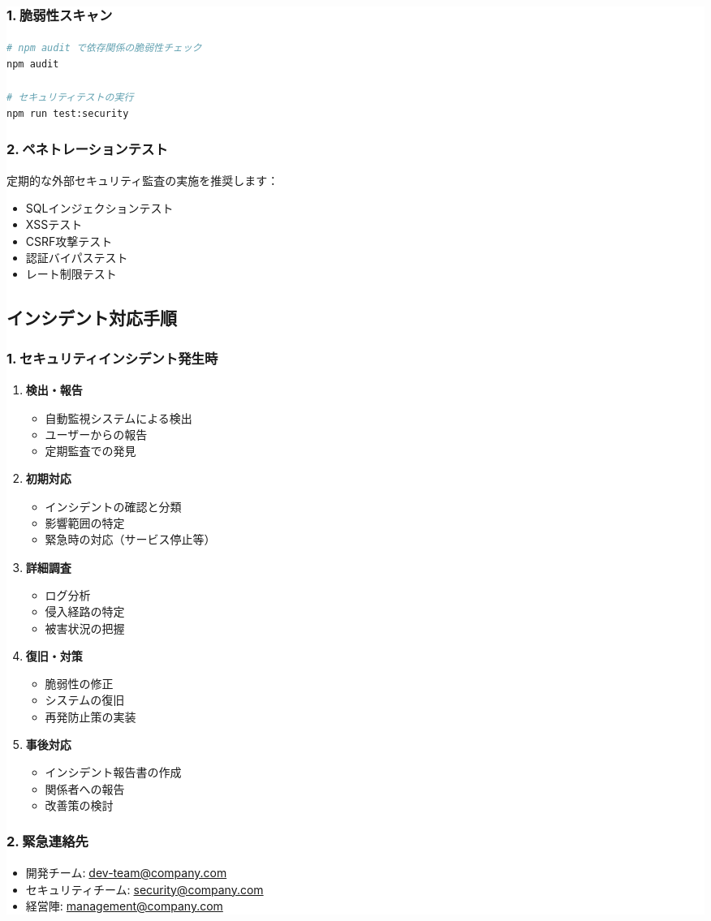 ### 1. 脆弱性スキャン

```bash
# npm audit で依存関係の脆弱性チェック
npm audit

# セキュリティテストの実行
npm run test:security
```

### 2. ペネトレーションテスト

定期的な外部セキュリティ監査の実施を推奨します：

- SQLインジェクションテスト
- XSSテスト
- CSRF攻撃テスト
- 認証バイパステスト
- レート制限テスト

## インシデント対応手順

### 1. セキュリティインシデント発生時

1. **検出・報告**
   - 自動監視システムによる検出
   - ユーザーからの報告
   - 定期監査での発見

2. **初期対応**
   - インシデントの確認と分類
   - 影響範囲の特定
   - 緊急時の対応（サービス停止等）

3. **詳細調査**
   - ログ分析
   - 侵入経路の特定
   - 被害状況の把握

4. **復旧・対策**
   - 脆弱性の修正
   - システムの復旧
   - 再発防止策の実装

5. **事後対応**
   - インシデント報告書の作成
   - 関係者への報告
   - 改善策の検討

### 2. 緊急連絡先

- 開発チーム: dev-team@company.com
- セキュリティチーム: security@company.com
- 経営陣: management@company.com
